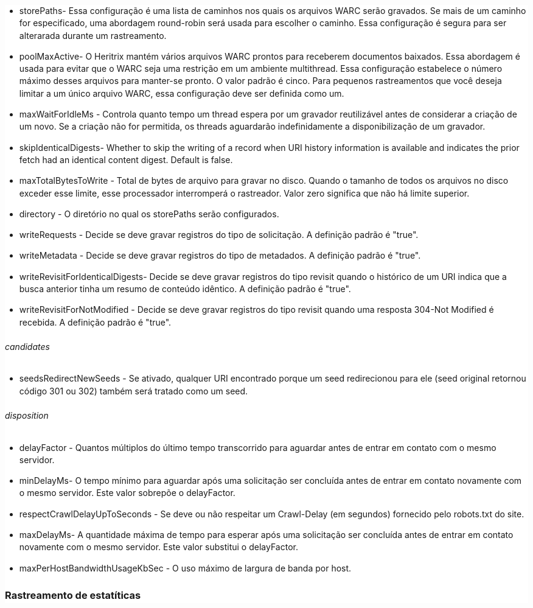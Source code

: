 * storePaths- Essa configuração é uma lista de caminhos nos quais os arquivos WARC serão gravados. Se mais de um caminho for especificado, uma abordagem round-robin será usada para escolher o caminho. Essa configuração é segura para ser alterarada durante um rastreamento.

* poolMaxActive- O Heritrix mantém vários arquivos WARC prontos para receberem documentos baixados. Essa abordagem é usada para evitar que o WARC seja uma restrição em um ambiente multithread. Essa configuração estabelece o número máximo desses arquivos para manter-se pronto. O valor padrão é cinco. Para pequenos rastreamentos que você deseja limitar a um único arquivo WARC, essa configuração deve ser definida como um.

* maxWaitForIdleMs - Controla quanto tempo um thread espera por um gravador reutilizável antes de considerar a criação de um novo. Se a criação não for permitida, os threads aguardarão indefinidamente a disponibilização de um gravador.

* skipIdenticalDigests- Whether to skip the writing of a record when URI history information is available and indicates the prior fetch had an identical content digest.  Default is false.

* maxTotalBytesToWrite - Total de bytes de arquivo para gravar no disco. Quando o tamanho de todos os arquivos no disco exceder esse limite, esse processador interromperá o rastreador. Valor zero significa que não há limite superior.

* directory - O diretório no qual os storePaths serão configurados.

* writeRequests -  Decide se deve gravar registros do tipo de solicitação. A definição padrão é "true".

* writeMetadata - Decide se deve gravar registros do tipo de metadados. A definição padrão é "true".

* writeRevisitForIdenticalDigests- Decide se deve gravar registros do tipo revisit quando o histórico de um URI indica que a busca anterior tinha um resumo de conteúdo idêntico. A definição padrão é "true".

* writeRevisitForNotModified - Decide se deve gravar registros do tipo revisit quando uma resposta 304-Not Modified é recebida. A definição padrão é "true".


###### candidates

* seedsRedirectNewSeeds - Se ativado, qualquer URI encontrado porque um seed redirecionou para ele (seed original retornou código 301 ou 302) também será tratado como um seed.

###### disposition

* delayFactor - Quantos múltiplos do último tempo transcorrido para aguardar antes de entrar em contato com o mesmo servidor.

* minDelayMs- O tempo mínimo para aguardar após uma solicitação ser concluída antes de entrar em contato novamente com o mesmo servidor. Este valor sobrepõe o delayFactor.

* respectCrawlDelayUpToSeconds - Se deve ou não respeitar um Crawl-Delay (em segundos) fornecido pelo robots.txt do site.

* maxDelayMs- A quantidade máxima de tempo para esperar após uma solicitação ser concluída antes de entrar em contato novamente com o mesmo servidor. Este valor substitui o delayFactor.

* maxPerHostBandwidthUsageKbSec - O uso máximo de largura de banda por host.

### Rastreamento de estatíticas 
